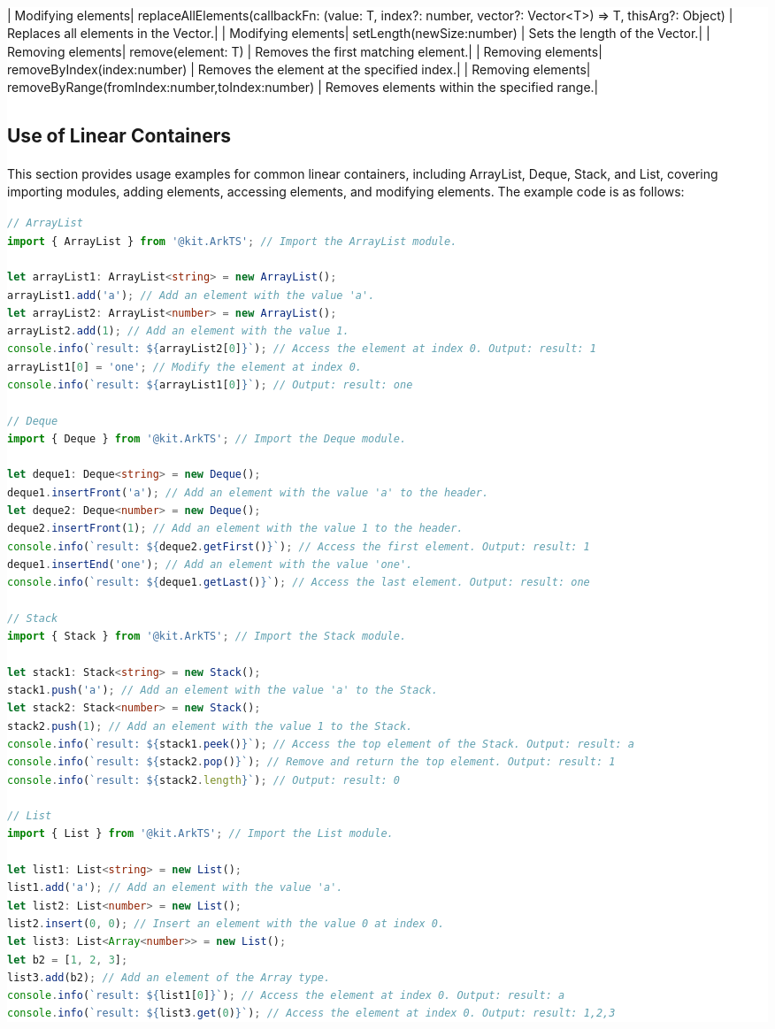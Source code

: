 | Modifying elements| replaceAllElements(callbackFn: (value: T, index?: number, vector?: Vector&lt;T&gt;) => T, thisArg?: Object) | Replaces all elements in the Vector.|
| Modifying elements| setLength(newSize:number) | Sets the length of the Vector.|
| Removing elements| remove(element: T) | Removes the first matching element.|
| Removing elements| removeByIndex(index:number) | Removes the element at the specified index.|
| Removing elements| removeByRange(fromIndex:number,toIndex:number) | Removes elements within the specified range.|

## Use of Linear Containers

This section provides usage examples for common linear containers, including ArrayList, Deque, Stack, and List, covering importing modules, adding elements, accessing elements, and modifying elements. The example code is as follows:


```ts
// ArrayList
import { ArrayList } from '@kit.ArkTS'; // Import the ArrayList module.

let arrayList1: ArrayList<string> = new ArrayList();
arrayList1.add('a'); // Add an element with the value 'a'.
let arrayList2: ArrayList<number> = new ArrayList();
arrayList2.add(1); // Add an element with the value 1.
console.info(`result: ${arrayList2[0]}`); // Access the element at index 0. Output: result: 1
arrayList1[0] = 'one'; // Modify the element at index 0.
console.info(`result: ${arrayList1[0]}`); // Output: result: one

// Deque
import { Deque } from '@kit.ArkTS'; // Import the Deque module.

let deque1: Deque<string> = new Deque();
deque1.insertFront('a'); // Add an element with the value 'a' to the header.
let deque2: Deque<number> = new Deque();
deque2.insertFront(1); // Add an element with the value 1 to the header.
console.info(`result: ${deque2.getFirst()}`); // Access the first element. Output: result: 1
deque1.insertEnd('one'); // Add an element with the value 'one'.
console.info(`result: ${deque1.getLast()}`); // Access the last element. Output: result: one

// Stack
import { Stack } from '@kit.ArkTS'; // Import the Stack module.

let stack1: Stack<string> = new Stack();
stack1.push('a'); // Add an element with the value 'a' to the Stack.
let stack2: Stack<number> = new Stack();
stack2.push(1); // Add an element with the value 1 to the Stack.
console.info(`result: ${stack1.peek()}`); // Access the top element of the Stack. Output: result: a
console.info(`result: ${stack2.pop()}`); // Remove and return the top element. Output: result: 1
console.info(`result: ${stack2.length}`); // Output: result: 0

// List
import { List } from '@kit.ArkTS'; // Import the List module.

let list1: List<string> = new List();
list1.add('a'); // Add an element with the value 'a'.
let list2: List<number> = new List();
list2.insert(0, 0); // Insert an element with the value 0 at index 0.
let list3: List<Array<number>> = new List();
let b2 = [1, 2, 3];
list3.add(b2); // Add an element of the Array type.
console.info(`result: ${list1[0]}`); // Access the element at index 0. Output: result: a
console.info(`result: ${list3.get(0)}`); // Access the element at index 0. Output: result: 1,2,3
```
